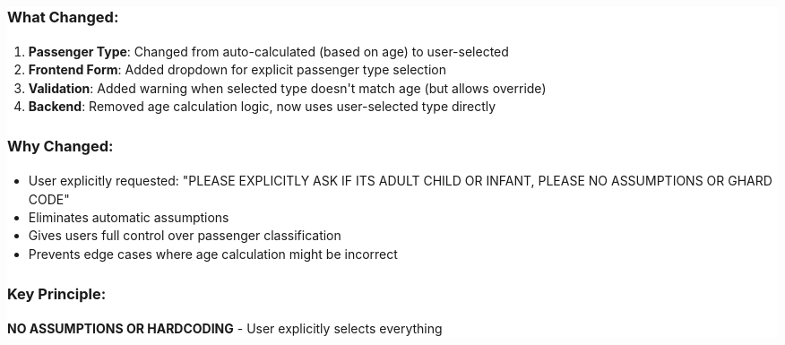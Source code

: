 ### What Changed:
1. **Passenger Type**: Changed from auto-calculated (based on age) to user-selected
2. **Frontend Form**: Added dropdown for explicit passenger type selection
3. **Validation**: Added warning when selected type doesn't match age (but allows override)
4. **Backend**: Removed age calculation logic, now uses user-selected type directly

### Why Changed:
- User explicitly requested: "PLEASE EXPLICITLY ASK IF ITS ADULT CHILD OR INFANT, PLEASE NO ASSUMPTIONS OR GHARD CODE"
- Eliminates automatic assumptions
- Gives users full control over passenger classification
- Prevents edge cases where age calculation might be incorrect

### Key Principle:
**NO ASSUMPTIONS OR HARDCODING** - User explicitly selects everything
